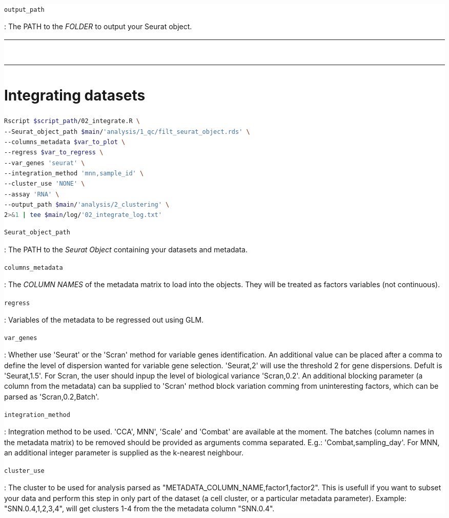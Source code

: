 `output_path`

: The PATH to the *FOLDER* to output your Seurat object.

***
<br/>



***
# Integrating datasets

```bash
Rscript $script_path/02_integrate.R \
--Seurat_object_path $main/'analysis/1_qc/filt_seurat_object.rds' \
--columns_metadata $var_to_plot \
--regress $var_to_regress \
--var_genes 'seurat' \
--integration_method 'mnn,sample_id' \
--cluster_use 'NONE' \
--assay 'RNA' \
--output_path $main/'analysis/2_clustering' \
2>&1 | tee $main/log/'02_integrate_log.txt'

```
`Seurat_object_path`

: The PATH to the *Seurat Object* containing your datasets and metadata.

`columns_metadata`

: The *COLUMN NAMES* of the metadata matrix to load into the objects. They will be treated as factors variables (not continuous).

`regress`

: Variables of the metadata to be regressed out using GLM.

`var_genes`

: Whether use 'Seurat' or the 'Scran' method for variable genes identification. An additional value can be placed after a comma to define the level of dispersion wanted for variable gene selection. 'Seurat,2' will use the threshold 2 for gene dispersions. Defult is 'Seurat,1.5'. For Scran, the user should inpup the level of biological variance 'Scran,0.2'. An additional blocking parameter (a column from the metadata) can ba supplied to 'Scran' method block variation comming from uninteresting factors, which can be parsed as 'Scran,0.2,Batch'.

`integration_method`

: Integration method to be used. 'CCA', MNN', 'Scale' and 'Combat' are available at the moment. The batches (column names in the metadata matrix) to be removed should be provided as arguments comma separated. E.g.: 'Combat,sampling_day'. For MNN, an additional integer parameter is supplied as the k-nearest neighbour.

`cluster_use`

: The cluster to be used for analysis parsed as "METADATA_COLUMN_NAME,factor1,factor2". This is usefull if you want to subset your data and perform this step in only part of the dataset (a cell cluster, or a particular metadata parameter). Example: "SNN.0.4,1,2,3,4", will get clusters 1-4 from the the metadata column "SNN.0.4".
